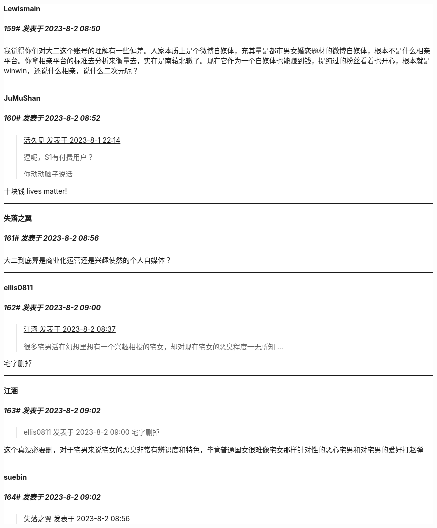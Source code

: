 ####  Lewismain  
##### 159#       发表于 2023-8-2 08:50

我觉得你们对大二这个账号的理解有一些偏差。人家本质上是个微博自媒体，充其量是都市男女婚恋题材的微博自媒体，根本不是什么相亲平台。你拿相亲平台的标准去分析来衡量去，实在是南辕北辙了。现在它作为一个自媒体也能赚到钱，提纯过的粉丝看着也开心，根本就是winwin，还说什么相亲，说什么二次元呢？

*****

####  JuMuShan  
##### 160#       发表于 2023-8-2 08:52

<blockquote><a href="httphttps://bbs.saraba1st.com/2b/forum.php?mod=redirect&amp;goto=findpost&amp;pid=61872842&amp;ptid=2146723" target="_blank">活久见 发表于 2023-8-1 22:14</a>

逗呢，S1有付费用户？

你动动脑子说话</blockquote>
十块钱 lives matter!


*****

####  失落之翼  
##### 161#       发表于 2023-8-2 08:56

大二到底算是商业化运营还是兴趣使然的个人自媒体？

*****

####  ellis0811  
##### 162#       发表于 2023-8-2 09:00

<blockquote><a href="httphttps://bbs.saraba1st.com/2b/forum.php?mod=redirect&amp;goto=findpost&amp;pid=61875302&amp;ptid=2146723" target="_blank">江涵 发表于 2023-8-2 08:37</a>

很多宅男活在幻想里想有一个兴趣相投的宅女，却对现在宅女的恶臭程度一无所知 ...</blockquote>
宅字删掉

*****

####  江涵  
##### 163#       发表于 2023-8-2 09:02

<blockquote>ellis0811 发表于 2023-8-2 09:00
宅字删掉</blockquote>
这个真没必要删，对于宅男来说宅女的恶臭非常有辨识度和特色，毕竟普通国女很难像宅女那样针对性的恶心宅男和对宅男的爱好打赵弹

*****

####  suebin  
##### 164#       发表于 2023-8-2 09:02

<blockquote><a href="httphttps://bbs.saraba1st.com/2b/forum.php?mod=redirect&amp;goto=findpost&amp;pid=61875494&amp;ptid=2146723" target="_blank">失落之翼 发表于 2023-8-2 08:56</a>
